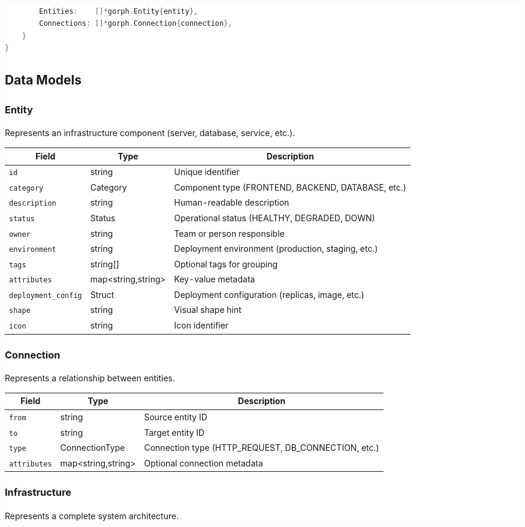 ```go
        Entities:    []*gorph.Entity{entity},
        Connections: []*gorph.Connection{connection},
    }
}
```

## Data Models

### Entity

Represents an infrastructure component (server, database, service, etc.).

| Field | Type | Description |
|-------|------|-------------|
| `id` | string | Unique identifier |
| `category` | Category | Component type (FRONTEND, BACKEND, DATABASE, etc.) |
| `description` | string | Human-readable description |
| `status` | Status | Operational status (HEALTHY, DEGRADED, DOWN) |
| `owner` | string | Team or person responsible |
| `environment` | string | Deployment environment (production, staging, etc.) |
| `tags` | string[] | Optional tags for grouping |
| `attributes` | map<string,string> | Key-value metadata |
| `deployment_config` | Struct | Deployment configuration (replicas, image, etc.) |
| `shape` | string | Visual shape hint |
| `icon` | string | Icon identifier |

### Connection

Represents a relationship between entities.

| Field | Type | Description |
|-------|------|-------------|
| `from` | string | Source entity ID |
| `to` | string | Target entity ID |
| `type` | ConnectionType | Connection type (HTTP_REQUEST, DB_CONNECTION, etc.) |
| `attributes` | map<string,string> | Optional connection metadata |

### Infrastructure

Represents a complete system architecture.
